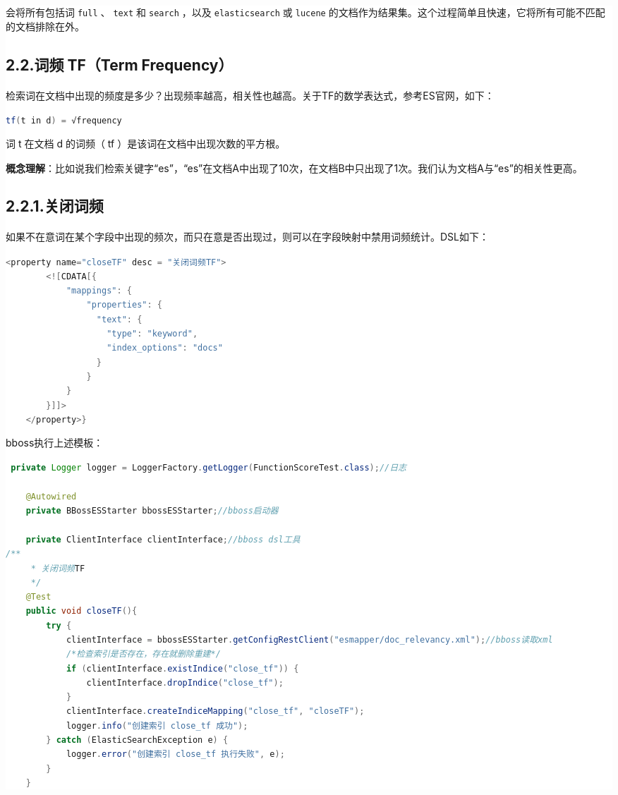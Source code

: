 会将所有包括词 `full` 、 `text` 和 `search` ，以及 `elasticsearch` 或 `lucene` 的文档作为结果集。这个过程简单且快速，它将所有可能不匹配的文档排除在外。

## 2.2.词频 TF（Term Frequency）

检索词在文档中出现的频度是多少？出现频率越高，相关性也越高。关于TF的数学表达式，参考ES官网，如下：

```java
tf(t in d) = √frequency
```

词 t 在文档 d 的词频（ tf ）是该词在文档中出现次数的平方根。

**概念理解**：比如说我们检索关键字“es”，“es”在文档A中出现了10次，在文档B中只出现了1次。我们认为文档A与“es”的相关性更高。

## 2.2.1.关闭词频

如果不在意词在某个字段中出现的频次，而只在意是否出现过，则可以在字段映射中禁用词频统计。DSL如下：

```java
<property name="closeTF" desc = "关闭词频TF">
        <![CDATA[{
            "mappings": {
                "properties": {
                  "text": {
                    "type": "keyword",
                    "index_options": "docs"
                  }
                }
            }
        }]]>
    </property>}
```

bboss执行上述模板：

```java
 private Logger logger = LoggerFactory.getLogger(FunctionScoreTest.class);//日志

    @Autowired
    private BBossESStarter bbossESStarter;//bboss启动器

    private ClientInterface clientInterface;//bboss dsl工具 
/**
     * 关闭词频TF
     */
    @Test
    public void closeTF(){
        try {
            clientInterface = bbossESStarter.getConfigRestClient("esmapper/doc_relevancy.xml");//bboss读取xml
            /*检查索引是否存在，存在就删除重建*/
            if (clientInterface.existIndice("close_tf")) {
                clientInterface.dropIndice("close_tf");
            }
            clientInterface.createIndiceMapping("close_tf", "closeTF");
            logger.info("创建索引 close_tf 成功");
        } catch (ElasticSearchException e) {
            logger.error("创建索引 close_tf 执行失败", e);
        }
    }
```

